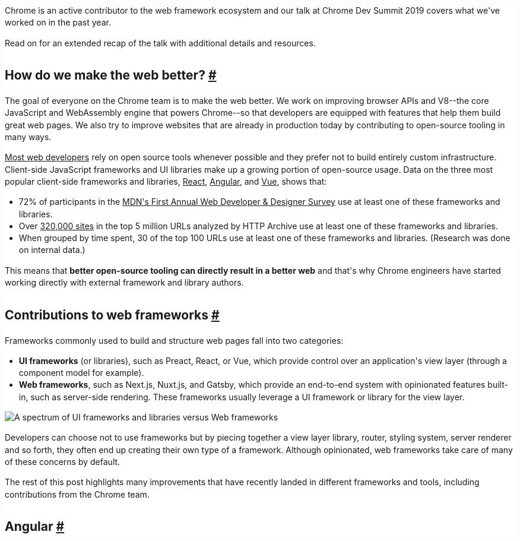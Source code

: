 Chrome is an active contributor to the web framework ecosystem and our talk at Chrome Dev Summit 2019 covers what we've worked on in the past year.

Read on for an extended recap of the talk with additional details and resources.

## How do we make the web better? <a href="#how-do-we-make-the-web-better" class="w-headline-link">#</a>

The goal of everyone on the Chrome team is to make the web better. We work on improving browser APIs and V8--the core JavaScript and WebAssembly engine that powers Chrome--so that developers are equipped with features that help them build great web pages. We also try to improve websites that are already in production today by contributing to open-source tooling in many ways.

[Most web developers](https://almanac.httparchive.org/en/2019/javascript#open-source-libraries-and-frameworks) rely on open source tools whenever possible and they prefer not to build entirely custom infrastructure. Client-side JavaScript frameworks and UI libraries make up a growing portion of open-source usage. Data on the three most popular client-side frameworks and libraries, [React](https://reactjs.org/), [Angular](https://angular.io/), and [Vue](https://vuejs.org/), shows that:

- 72% of participants in the [MDN's First Annual Web Developer & Designer Survey](https://hacks.mozilla.org/2019/12/presenting-the-mdn-web-developer-needs-assessment-web-dna-report/) use at least one of these frameworks and libraries.
- Over [320,000 sites](https://bigquery.cloud.google.com/savedquery/1086077897885:24ffb259f2a04a7f9955e44f6e0298e9) in the top 5 million URLs analyzed by HTTP Archive use at least one of these frameworks and libraries.
- When grouped by time spent, 30 of the top 100 URLs use at least one of these frameworks and libraries. (Research was done on internal data.)

This means that **better open-source tooling can directly result in a better web** and that's why Chrome engineers have started working directly with external framework and library authors.

## Contributions to web frameworks <a href="#contributions-to-web-frameworks" class="w-headline-link">#</a>

Frameworks commonly used to build and structure web pages fall into two categories:

- **UI frameworks** (or libraries), such as Preact, React, or Vue, which provide control over an application's view layer (through a component model for example).
- **Web frameworks**, such as Next.js, Nuxt.js, and Gatsby, which provide an end-to-end system with opinionated features built-in, such as server-side rendering. These frameworks usually leverage a UI framework or library for the view layer.

<img src="https://web-dev.imgix.net/image/admin/OI4rF5fAQJ5PYP2f6AA6.png?auto=format" alt="A spectrum of UI frameworks and libraries versus Web frameworks" sizes="(min-width: 800px) 800px, calc(100vw - 48px)" srcset="https://web-dev.imgix.net/image/admin/OI4rF5fAQJ5PYP2f6AA6.png?auto=format&amp;w=200 200w,     https://web-dev.imgix.net/image/admin/OI4rF5fAQJ5PYP2f6AA6.png?auto=format&amp;w=228 228w,     https://web-dev.imgix.net/image/admin/OI4rF5fAQJ5PYP2f6AA6.png?auto=format&amp;w=260 260w,     https://web-dev.imgix.net/image/admin/OI4rF5fAQJ5PYP2f6AA6.png?auto=format&amp;w=296 296w,     https://web-dev.imgix.net/image/admin/OI4rF5fAQJ5PYP2f6AA6.png?auto=format&amp;w=338 338w,     https://web-dev.imgix.net/image/admin/OI4rF5fAQJ5PYP2f6AA6.png?auto=format&amp;w=385 385w,     https://web-dev.imgix.net/image/admin/OI4rF5fAQJ5PYP2f6AA6.png?auto=format&amp;w=439 439w,     https://web-dev.imgix.net/image/admin/OI4rF5fAQJ5PYP2f6AA6.png?auto=format&amp;w=500 500w,     https://web-dev.imgix.net/image/admin/OI4rF5fAQJ5PYP2f6AA6.png?auto=format&amp;w=571 571w,     https://web-dev.imgix.net/image/admin/OI4rF5fAQJ5PYP2f6AA6.png?auto=format&amp;w=650 650w,     https://web-dev.imgix.net/image/admin/OI4rF5fAQJ5PYP2f6AA6.png?auto=format&amp;w=741 741w,     https://web-dev.imgix.net/image/admin/OI4rF5fAQJ5PYP2f6AA6.png?auto=format&amp;w=845 845w,     https://web-dev.imgix.net/image/admin/OI4rF5fAQJ5PYP2f6AA6.png?auto=format&amp;w=964 964w,     https://web-dev.imgix.net/image/admin/OI4rF5fAQJ5PYP2f6AA6.png?auto=format&amp;w=1098 1098w,     https://web-dev.imgix.net/image/admin/OI4rF5fAQJ5PYP2f6AA6.png?auto=format&amp;w=1252 1252w,     https://web-dev.imgix.net/image/admin/OI4rF5fAQJ5PYP2f6AA6.png?auto=format&amp;w=1428 1428w,     https://web-dev.imgix.net/image/admin/OI4rF5fAQJ5PYP2f6AA6.png?auto=format&amp;w=1600 1600w" width="800" height="455" />

Developers can choose not to use frameworks but by piecing together a view layer library, router, styling system, server renderer and so forth, they often end up creating their own type of a framework. Although opinionated, web frameworks take care of many of these concerns by default.

The rest of this post highlights many improvements that have recently landed in different frameworks and tools, including contributions from the Chrome team.

## Angular <a href="#angular" class="w-headline-link">#</a>
